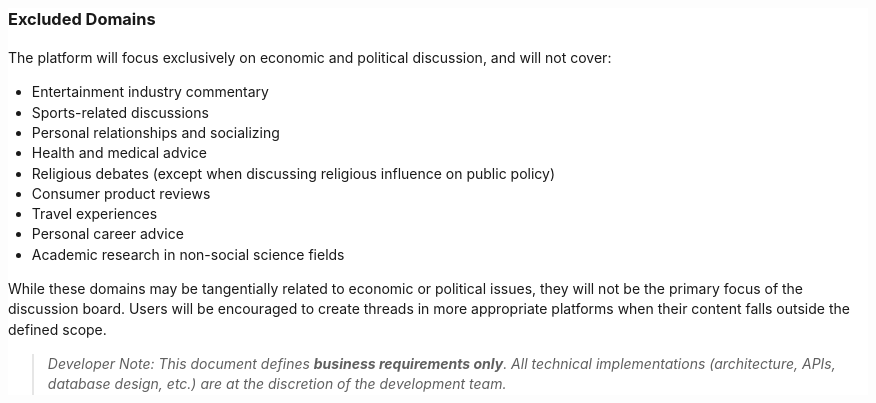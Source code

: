 ### Excluded Domains

The platform will focus exclusively on economic and political discussion, and will not cover:

- Entertainment industry commentary
- Sports-related discussions
- Personal relationships and socializing
- Health and medical advice
- Religious debates (except when discussing religious influence on public policy)
- Consumer product reviews
- Travel experiences
- Personal career advice
- Academic research in non-social science fields

While these domains may be tangentially related to economic or political issues, they will not be the primary focus of the discussion board. Users will be encouraged to create threads in more appropriate platforms when their content falls outside the defined scope.

> *Developer Note: This document defines **business requirements only**. All technical implementations (architecture, APIs, database design, etc.) are at the discretion of the development team.*